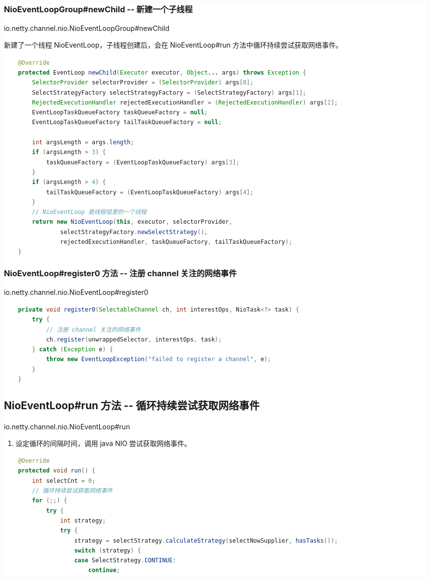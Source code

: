 ```java
```

### NioEventLoopGroup#newChild -- 新建一个子线程

io.netty.channel.nio.NioEventLoopGroup#newChild

新建了一个线程 NioEventLoop，子线程创建后，会在 NioEventLoop#run 方法中循环持续尝试获取网络事件。

```java
    @Override
    protected EventLoop newChild(Executor executor, Object... args) throws Exception {
        SelectorProvider selectorProvider = (SelectorProvider) args[0];
        SelectStrategyFactory selectStrategyFactory = (SelectStrategyFactory) args[1];
        RejectedExecutionHandler rejectedExecutionHandler = (RejectedExecutionHandler) args[2];
        EventLoopTaskQueueFactory taskQueueFactory = null;
        EventLoopTaskQueueFactory tailTaskQueueFactory = null;

        int argsLength = args.length;
        if (argsLength > 3) {
            taskQueueFactory = (EventLoopTaskQueueFactory) args[3];
        }
        if (argsLength > 4) {
            tailTaskQueueFactory = (EventLoopTaskQueueFactory) args[4];
        }
        // NioEventLoop 是线程组里的一个线程
        return new NioEventLoop(this, executor, selectorProvider,
                selectStrategyFactory.newSelectStrategy(),
                rejectedExecutionHandler, taskQueueFactory, tailTaskQueueFactory);
    }
```

### NioEventLoop#register0 方法 -- 注册 channel 关注的网络事件

io.netty.channel.nio.NioEventLoop#register0

```java
    private void register0(SelectableChannel ch, int interestOps, NioTask<?> task) {
        try {
            // 注册 channel 关注的网络事件
            ch.register(unwrappedSelector, interestOps, task);
        } catch (Exception e) {
            throw new EventLoopException("failed to register a channel", e);
        }
    }
```



## NioEventLoop#run 方法 -- 循环持续尝试获取网络事件

io.netty.channel.nio.NioEventLoop#run

1. 设定循环的间隔时间，调用 java NIO 尝试获取网络事件。

```java
    @Override
    protected void run() {
        int selectCnt = 0;
        // 循环持续尝试获取网络事件
        for (;;) {
            try {
                int strategy;
                try {
                    strategy = selectStrategy.calculateStrategy(selectNowSupplier, hasTasks());
                    switch (strategy) {
                    case SelectStrategy.CONTINUE:
                        continue;
```